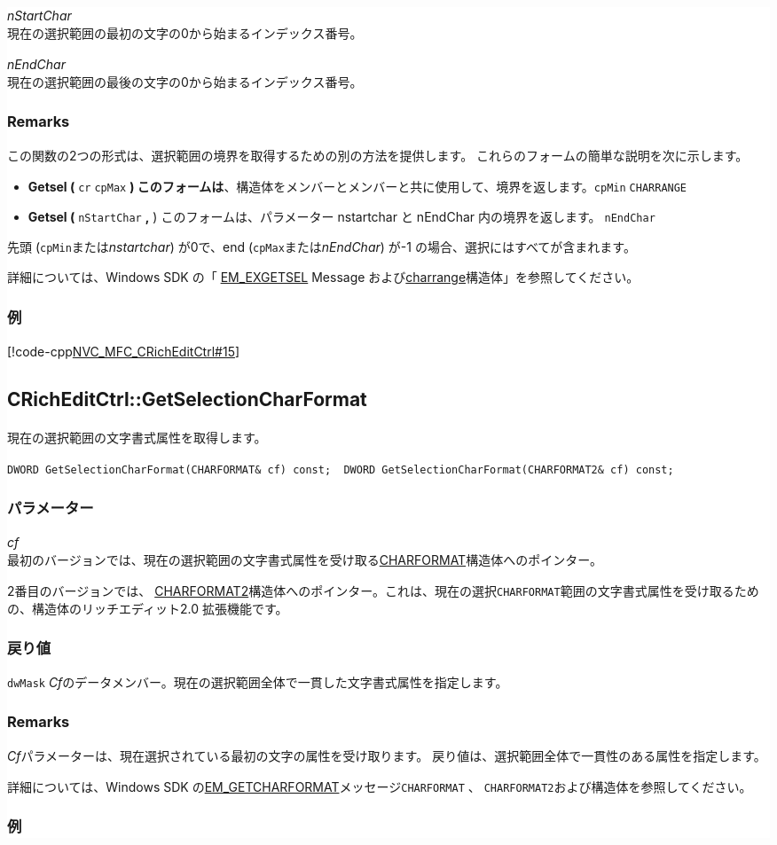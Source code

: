 *nStartChar*<br/>
現在の選択範囲の最初の文字の0から始まるインデックス番号。

*nEndChar*<br/>
現在の選択範囲の最後の文字の0から始まるインデックス番号。

### <a name="remarks"></a>Remarks

この関数の2つの形式は、選択範囲の境界を取得するための別の方法を提供します。 これらのフォームの簡単な説明を次に示します。

- **Getsel (** `cr` `cpMax` **) このフォームは**、構造体をメンバーとメンバーと共に使用して、境界を返します。`cpMin` `CHARRANGE`

- **Getsel (** `nStartChar` **,** ) このフォームは、パラメーター nstartchar と nEndChar 内の境界を返します。 `nEndChar`

先頭 (`cpMin`または*nstartchar*) が0で、end (`cpMax`または*nEndChar*) が-1 の場合、選択にはすべてが含まれます。

詳細については、Windows SDK の「 [EM_EXGETSEL](/windows/win32/Controls/em-exgetsel) Message および[charrange](/windows/win32/api/richedit/ns-richedit-charrange)構造体」を参照してください。

### <a name="example"></a>例

[!code-cpp[NVC_MFC_CRichEditCtrl#15](../../mfc/reference/codesnippet/cpp/cricheditctrl-class_15.cpp)]

##  <a name="getselectioncharformat"></a>  CRichEditCtrl::GetSelectionCharFormat

現在の選択範囲の文字書式属性を取得します。

```
DWORD GetSelectionCharFormat(CHARFORMAT& cf) const;  DWORD GetSelectionCharFormat(CHARFORMAT2& cf) const;
```

### <a name="parameters"></a>パラメーター

*cf*<br/>
最初のバージョンでは、現在の選択範囲の文字書式属性を受け取る[CHARFORMAT](/windows/win32/api/richedit/ns-richedit-_charformat)構造体へのポインター。

2番目のバージョンでは、 [CHARFORMAT2](/windows/win32/api/richedit/ns-richedit-charformat2w)構造体へのポインター。これは、現在の選択`CHARFORMAT`範囲の文字書式属性を受け取るための、構造体のリッチエディット2.0 拡張機能です。

### <a name="return-value"></a>戻り値

`dwMask` *Cf*のデータメンバー。現在の選択範囲全体で一貫した文字書式属性を指定します。

### <a name="remarks"></a>Remarks

*Cf*パラメーターは、現在選択されている最初の文字の属性を受け取ります。 戻り値は、選択範囲全体で一貫性のある属性を指定します。

詳細については、Windows SDK の[EM_GETCHARFORMAT](/windows/win32/Controls/em-getcharformat)メッセージ`CHARFORMAT` 、 `CHARFORMAT2`および構造体を参照してください。

### <a name="example"></a>例

